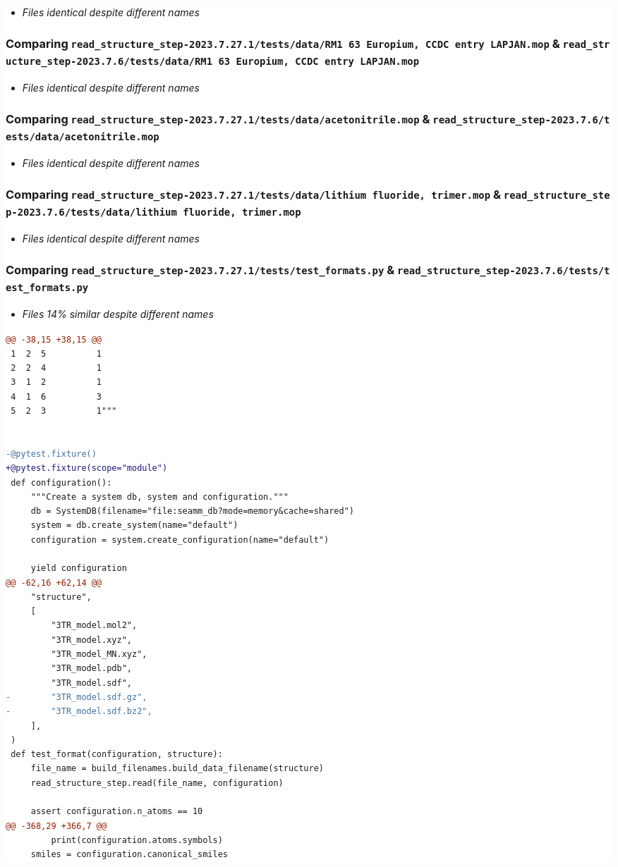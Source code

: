  * *Files identical despite different names*

### Comparing `read_structure_step-2023.7.27.1/tests/data/RM1 63 Europium, CCDC entry LAPJAN.mop` & `read_structure_step-2023.7.6/tests/data/RM1 63 Europium, CCDC entry LAPJAN.mop`

 * *Files identical despite different names*

### Comparing `read_structure_step-2023.7.27.1/tests/data/acetonitrile.mop` & `read_structure_step-2023.7.6/tests/data/acetonitrile.mop`

 * *Files identical despite different names*

### Comparing `read_structure_step-2023.7.27.1/tests/data/lithium fluoride, trimer.mop` & `read_structure_step-2023.7.6/tests/data/lithium fluoride, trimer.mop`

 * *Files identical despite different names*

### Comparing `read_structure_step-2023.7.27.1/tests/test_formats.py` & `read_structure_step-2023.7.6/tests/test_formats.py`

 * *Files 14% similar despite different names*

```diff
@@ -38,15 +38,15 @@
 1  2  5          1
 2  2  4          1
 3  1  2          1
 4  1  6          3
 5  2  3          1"""
 
 
-@pytest.fixture()
+@pytest.fixture(scope="module")
 def configuration():
     """Create a system db, system and configuration."""
     db = SystemDB(filename="file:seamm_db?mode=memory&cache=shared")
     system = db.create_system(name="default")
     configuration = system.create_configuration(name="default")
 
     yield configuration
@@ -62,16 +62,14 @@
     "structure",
     [
         "3TR_model.mol2",
         "3TR_model.xyz",
         "3TR_model_MN.xyz",
         "3TR_model.pdb",
         "3TR_model.sdf",
-        "3TR_model.sdf.gz",
-        "3TR_model.sdf.bz2",
     ],
 )
 def test_format(configuration, structure):
     file_name = build_filenames.build_data_filename(structure)
     read_structure_step.read(file_name, configuration)
 
     assert configuration.n_atoms == 10
@@ -368,29 +366,7 @@
         print(configuration.atoms.symbols)
     smiles = configuration.canonical_smiles
```